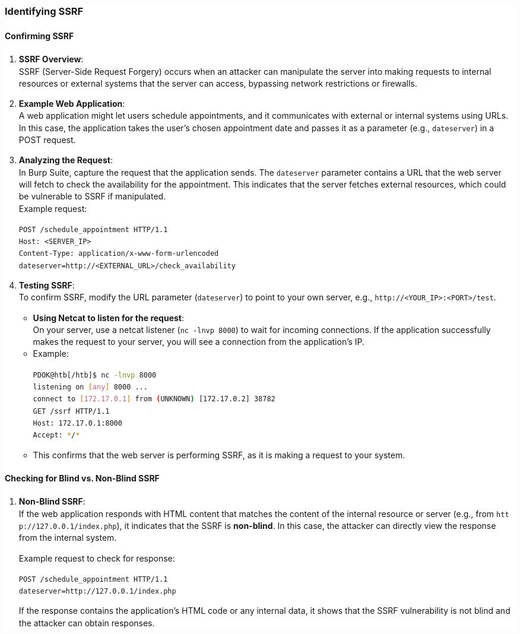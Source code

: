 ### **Identifying SSRF**

#### **Confirming SSRF**

1. **SSRF Overview**:  
   SSRF (Server-Side Request Forgery) occurs when an attacker can manipulate the server into making requests to internal resources or external systems that the server can access, bypassing network restrictions or firewalls.
   
2. **Example Web Application**:  
   A web application might let users schedule appointments, and it communicates with external or internal systems using URLs. In this case, the application takes the user’s chosen appointment date and passes it as a parameter (e.g., `dateserver`) in a POST request.  
   
3. **Analyzing the Request**:  
   In Burp Suite, capture the request that the application sends. The `dateserver` parameter contains a URL that the web server will fetch to check the availability for the appointment. This indicates that the server fetches external resources, which could be vulnerable to SSRF if manipulated.  
   Example request:
   ```
   POST /schedule_appointment HTTP/1.1
   Host: <SERVER_IP>
   Content-Type: application/x-www-form-urlencoded
   dateserver=http://<EXTERNAL_URL>/check_availability
   ```

4. **Testing SSRF**:  
   To confirm SSRF, modify the URL parameter (`dateserver`) to point to your own server, e.g., `http://<YOUR_IP>:<PORT>/test`.  
   - **Using Netcat to listen for the request**:  
     On your server, use a netcat listener (`nc -lnvp 8000`) to wait for incoming connections. If the application successfully makes the request to your server, you will see a connection from the application’s IP.
   - Example:
     ```bash
     PDOK@htb[/htb]$ nc -lnvp 8000
     listening on [any] 8000 ...
     connect to [172.17.0.1] from (UNKNOWN) [172.17.0.2] 38782
     GET /ssrf HTTP/1.1
     Host: 172.17.0.1:8000
     Accept: */*
     ```
   - This confirms that the web server is performing SSRF, as it is making a request to your system.

#### **Checking for Blind vs. Non-Blind SSRF**

1. **Non-Blind SSRF**:  
   If the web application responds with HTML content that matches the content of the internal resource or server (e.g., from `http://127.0.0.1/index.php`), it indicates that the SSRF is **non-blind**. In this case, the attacker can directly view the response from the internal system.  

   Example request to check for response:
   ```
   POST /schedule_appointment HTTP/1.1
   dateserver=http://127.0.0.1/index.php
   ```
   If the response contains the application’s HTML code or any internal data, it shows that the SSRF vulnerability is not blind and the attacker can obtain responses.

